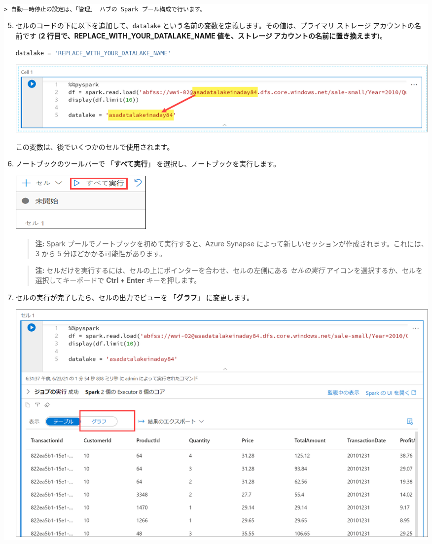     > 自動一時停止の設定は、「管理」 ハブの Spark プール構成で行います。

5. セルのコードの下に以下を追加して、`datalake` という名前の変数を定義します。その値は、プライマリ ストレージ アカウントの名前です (**2 行目で、REPLACE_WITH_YOUR_DATALAKE_NAME 値を、ストレージ アカウントの名前に置き換えます**)。

    ```python
    datalake = 'REPLACE_WITH_YOUR_DATALAKE_NAME'
    ```

    ![変数値がストレージ アカウント名で更新されます。](media/datalake-variable.png "datalake variable")

    この変数は、後でいくつかのセルで使用されます。

6. ノートブックのツールバーで 「**すべて実行**」 を選択し、ノートブックを実行します。

    ![「すべて実行」 が強調表示されています。](media/notebook-run-all.png "Run all")

    > **注:** Spark プールでノートブックを初めて実行すると、Azure Synapse によって新しいセッションが作成されます。これには、3 から 5 分ほどかかる可能性があります。

    > **注:** セルだけを実行するには、セルの上にポインターを合わせ、セルの左側にある _セルの実行_ アイコンを選択するか、セルを選択してキーボードで **Ctrl + Enter** キーを押します。

7. セルの実行が完了したら、セルの出力でビューを 「**グラフ**」 に変更します。

    ![「グラフ」 ビューが強調表示されています。](media/2010-sale-parquet-table-output.png "Cell 1 output")
